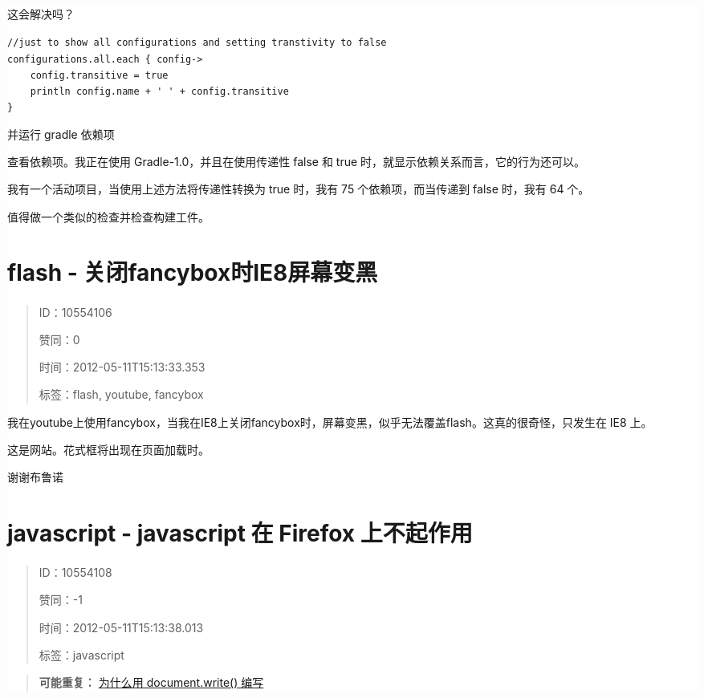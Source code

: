 这会解决吗？

```
//just to show all configurations and setting transtivity to false
configurations.all.each { config->
    config.transitive = true
    println config.name + ' ' + config.transitive
} 
```

并运行 gradle 依赖项

查看依赖项。我正在使用 Gradle-1.0，并且在使用传递性 false 和 true 时，就显示依赖关系而言，它的行为还可以。

我有一个活动项目，当使用上述方法将传递性转换为 true 时，我有 75 个依赖项，而当传递到 false 时，我有 64 个。

值得做一个类似的检查并检查构建工件。

# flash - 关闭fancybox时IE8屏幕变黑

> ID：10554106
> 
> 赞同：0
> 
> 时间：2012-05-11T15:13:33.353
> 
> 标签：flash, youtube, fancybox

我在youtube上使用fancybox，当我在IE8上关闭fancybox时，屏幕变黑，似乎无法覆盖flash。这真的很奇怪，只发生在 IE8 上。

这是网站。花式框将出现在页面加载时。

谢谢布鲁诺

# javascript - javascript 在 Firefox 上不起作用

> ID：10554108
> 
> 赞同：-1
> 
> 时间：2012-05-11T15:13:38.013
> 
> 标签：javascript

> **可能重复：**
> [为什么用 document.write() 编写 <script> 标签时要拆分它？](https://stackoverflow.com/questions/236073/why-split-the-script-tag-when-writing-it-with-document-write)

我的网站上应该有一个 American Apparel 广告，在右侧栏中，在标题“Bloglovin”和“Twitter”之间。它似乎在 iphone/ipad 上运行良好，但它没有出现在我的计算机上的 Firefox 或 Safari 上。如果有人可以帮助我了解为什么会这样，将不胜感激。

[http://www.lookbookcookbook.com/](http://www.lookbookcookbook.com/)

我正在使用以下代码

```
<!-- JavaScript for Static HTML -->
<script type="text/javascript">
var mpt = new Date();
var mpts = mpt.getTimezoneOffset() + mpt.getTime();
document.write("<scri" + "pt type=\"text\/javascript\" src=\"http:\/\/altfarm.mediaplex.com\/ad\/js\/8975-64333-44152-3\?mpt=" + mpts + "&mpvc=\"><\/scr" + "ipt>");
</script>
 <noscript>
<a href="http://altfarm.mediaplex.com/ad/nc/8975-64333-44152-3">
<img src="http://altfarm.mediaplex.com/ad/nb/8975-64333-44152-3" 
alt="Click Here" border="0" />
</a>
</noscript> 
```
